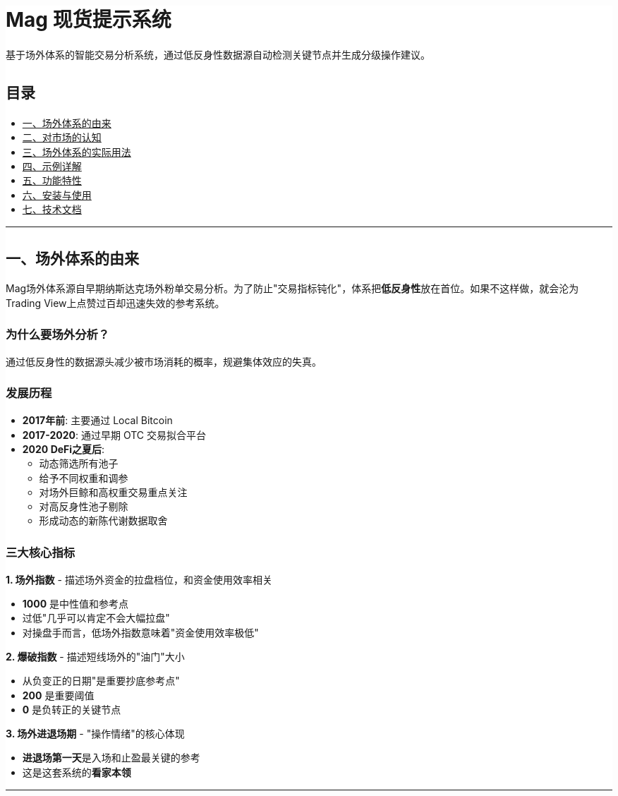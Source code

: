 # Mag 现货提示系统

基于场外体系的智能交易分析系统，通过低反身性数据源自动检测关键节点并生成分级操作建议。

## 目录

- [一、场外体系的由来](#一场外体系的由来)
- [二、对市场的认知](#二对市场的认知)
- [三、场外体系的实际用法](#三场外体系的实际用法)
- [四、示例详解](#四示例详解)
- [五、功能特性](#五功能特性)
- [六、安装与使用](#六安装与使用)
- [七、技术文档](#七技术文档)

---

## 一、场外体系的由来

Mag场外体系源自早期纳斯达克场外粉单交易分析。为了防止"交易指标钝化"，体系把**低反身性**放在首位。如果不这样做，就会沦为Trading View上点赞过百却迅速失效的参考系统。

### 为什么要场外分析？

通过低反身性的数据源头减少被市场消耗的概率，规避集体效应的失真。

### 发展历程

- **2017年前**: 主要通过 Local Bitcoin
- **2017-2020**: 通过早期 OTC 交易拟合平台
- **2020 DeFi之夏后**:
  - 动态筛选所有池子
  - 给予不同权重和调参
  - 对场外巨鲸和高权重交易重点关注
  - 对高反身性池子剔除
  - 形成动态的新陈代谢数据取舍

### 三大核心指标

**1. 场外指数** - 描述场外资金的拉盘档位，和资金使用效率相关
- **1000** 是中性值和参考点
- 过低"几乎可以肯定不会大幅拉盘"
- 对操盘手而言，低场外指数意味着"资金使用效率极低"

**2. 爆破指数** - 描述短线场外的"油门"大小
- 从负变正的日期"是重要抄底参考点"
- **200** 是重要阈值
- **0** 是负转正的关键节点

**3. 场外进退场期** - "操作情绪"的核心体现
- **进退场第一天**是入场和止盈最关键的参考
- 这是这套系统的**看家本领**

---
